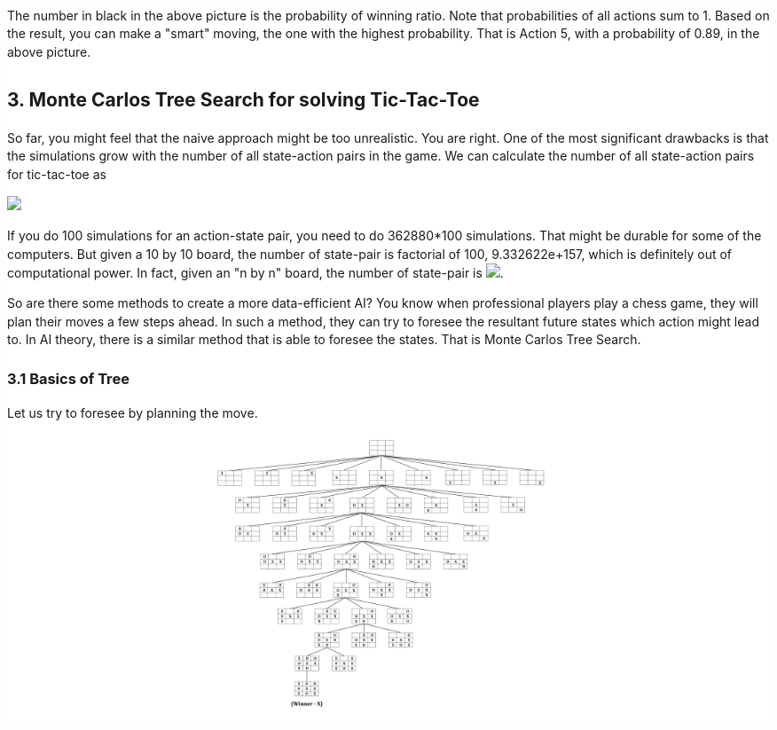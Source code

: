 </p>

The number in black in the above picture is the probability of winning ratio. Note that probabilities of all actions sum to 1. Based on the result, you can make a "smart" moving, the one with the highest probability. That is Action 5, with a probability of 0.89, in the above picture.

## 3. Monte Carlos Tree Search for solving Tic-Tac-Toe

So far, you might feel that the naive approach might be too unrealistic. You are right. One of the most significant drawbacks is that the simulations grow with the number of all state-action pairs in the game. We can calculate the number of all state-action pairs for tic-tac-toe as


<img src="https://render.githubusercontent.com/render/math?math=9*8*7...*1=9!=362880">

If you do 100 simulations for an action-state pair, you need to do 362880*100 simulations. That might be durable for some of the computers. But given a 10 by 10 board, the number of state-pair is factorial of 100, 9.332622e+157, which is definitely out of computational power. In fact, given an "n by n" board, the number of state-pair is <img src="https://render.githubusercontent.com/render/math?math=n^2!">.

So are there some methods to create a more data-efficient AI? You know when professional players play a chess game, they will plan their moves a few steps ahead. In such a method, they can try to foresee the resultant future states which action might lead to. In AI theory, there is a similar method that is able to foresee the states. That is Monte Carlos Tree Search.

### 3.1 Basics of Tree

Let us try to foresee by planning the move.

<p align="center">
<img src="../media/tree.png" alt="drawing" width="400"/>
</p>
